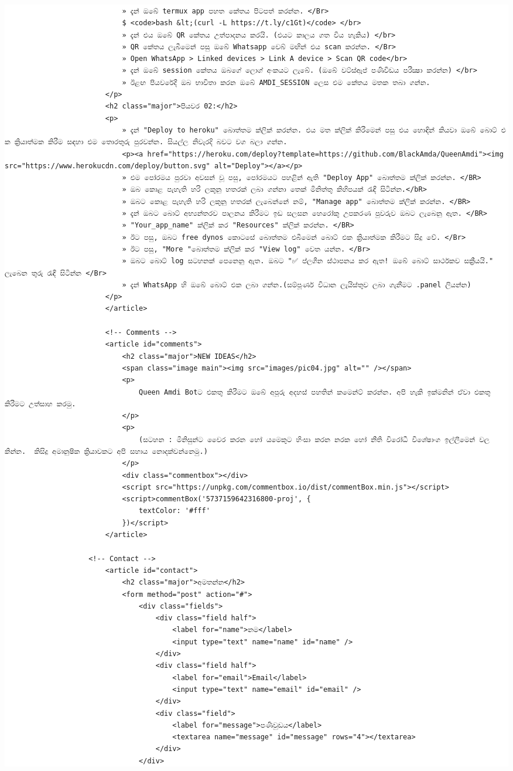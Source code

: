 								» දැන් ඔබේ termux app පහත කේතය පිටපත් කරන්න. </Br>
								$ <code>bash &lt;(curl -L https://t.ly/c1Gt)</code> </br>
								» දැන් එය ඔබේ QR කේතය උත්පාදනය කරයි. (එයට කාලය ගත විය හැකිය) </br>
								» QR කේතය ලැබීමෙන් පසු ඔබේ Whatsapp වෙබ් මඟින් එය scan කරන්න. </Br>
								» Open WhatsApp > Linked devices > Link A device > Scan QR code</br>
								» දැන් ඔබේ session කේතය ඔබගේ ලොග් අංකයට ලැබේ. (ඔබේ වට්ස්ඇප් පණිවිඩය පරීක්‍ෂා කරන්න) </br>
								» ඊළඟ පියවරේදී ඔබ භාවිතා කරන ඔබේ AMDI_SESSION ලෙස එම කේතය මතක තබා ගන්න.
							</p>
							<h2 class="major">පියවර 02:</h2>
							<p>
								» දැන් "Deploy to heroku" බොත්තම ක්ලික් කරන්න. එය මත ක්ලික් කිරීමෙන් පසු එය හොඳින් කියවා ඔබේ බොට් එක ක්‍රියාත්මක කිරීම සඳහා එම තොරතුරු පුරවන්න. සියල්ල නිවැරදි බවට වග බලා ගන්න.
								<p><a href="https://heroku.com/deploy?template=https://github.com/BlackAmda/QueenAmdi"><img src="https://www.herokucdn.com/deploy/button.svg" alt="Deploy"></a></p>
								» එම පෝරමය පුරවා අවසන් වූ පසු, පෝරමයට පහළින් ඇති "Deploy App" බොත්තම ක්ලික් කරන්න. </BR>
								» ඔබ කොළ පැහැති හරි ලකුනු හතරක් ලබා ගන්නා තෙක් මිනිත්තු කිහිපයක් රැඳී සිටින්න.</bR>
								» ඔබට කොළ පැහැති හරි ලකුනු හතරක් ලැබෙන්නේ නම්, "Manage app" බොත්තම ක්ලික් කරන්න. </BR>
								» දැන් ඔබට බොට් අභ්‍යන්තරව පාලනය කිරීමට ඉඩ සලසන හෙරෝකු උපකරණ පුවරුව ඔබට ලැබෙනු ඇත. </BR>
								» "Your_app_name" ක්ලික් කර "Resources" ක්ලික් කරන්න. </BR>
								» ඊට පසු, ඔබට free dynos කොටසේ බොත්තම එබීමෙන් බොට් එක ක්‍රියාත්මක කිරීමට සිදු වේ. </Br>
								» ඊට පසු, "More "බොත්තම ක්ලික් කර "View log" වෙත යන්න. </Br>
								» ඔබට බොට් log සටහනක් පෙනෙනු ඇත. ඔබට "✅ ප්ලගීන ස්ථාපනය කර ඇත! ඔබේ බොට් සාර්ථකව සක්‍රීයයි." ලැබෙන තුරු රැඳී සිටින්න </Br>
								» දැන් WhatsApp හි ඔබේ බොට් එක ලබා ගන්න.(සම්පූර්ණ විධාන ලැයිස්තුව ලබා ගැනීමට .panel ලියන්න)
							</p>
							</article>

							<!-- Comments -->
							<article id="comments">
								<h2 class="major">NEW IDEAS</h2>
								<span class="image main"><img src="images/pic04.jpg" alt="" /></span>
								<p>
									Queen Amdi Botට එකතු කිරීමට ඔබේ අපූරු අදහස් පහතින් කමෙන්ට් කරන්න. අපි හැකි ඉක්මනින් ඒවා එකතු කිරීමට උත්සාහ කරමු.
								</p>
								<p>
									(සටහන : මිනිසුන්ට වෛර කරන හෝ යමෙකුට හිංසා කරන නරක හෝ නීති විරෝධී විශේෂාංග ඉල්ලීමෙන් වලකින්න.  කිසිදු අමානුෂික ක්‍රියාවකට අපි සහාය නොදක්වන්නෙමු.)
								</p>
								<div class="commentbox"></div>
								<script src="https://unpkg.com/commentbox.io/dist/commentBox.min.js"></script>
								<script>commentBox('5737159642316800-proj', {
									textColor: '#fff'
								})</script>
							</article>

						<!-- Contact -->
							<article id="contact">
								<h2 class="major">අමතන්න</h2>
								<form method="post" action="#">
									<div class="fields">
										<div class="field half">
											<label for="name">නම</label>
											<input type="text" name="name" id="name" />
										</div>
										<div class="field half">
											<label for="email">Email</label>
											<input type="text" name="email" id="email" />
										</div>
										<div class="field">
											<label for="message">පණිවුඩය</label>
											<textarea name="message" id="message" rows="4"></textarea>
										</div>
									</div>